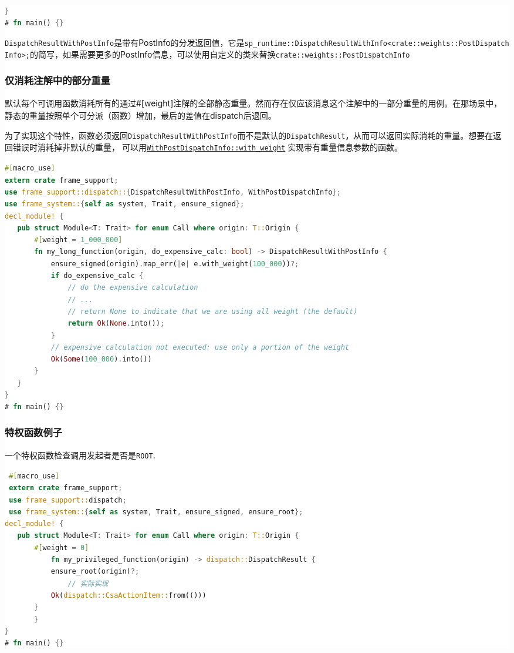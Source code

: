   ```rust
 }
 # fn main() {}
 ```
 `DispatchResultWithPostInfo`是带有PostInfo的分发返回值，它是`sp_runtime::DispatchResultWithInfo<crate::weights::PostDispatchInfo>;`的简写，如果需要更多的PostInfo信息，可以使用自定义的类来替换`crate::weights::PostDispatchInfo`
### 仅消耗注解中的部分重量
默认每个可调用函数消耗所有的通过#[weight]注解的全部静态重量。然而存在仅应该消息这个注解中的一部分重量的用例。在那场景中，静态的重量按照单个可分派（函数）增加，最后的差值在dispatch后退回。

为了实现这个特性，函数必须返回`DispatchResultWithPostInfo`而不是默认的`DispatchResult`，从而可以返回实际消耗的重量。想要在返回错误时消耗掉非默认的重量， 可以用[`WithPostDispatchInfo::with_weight`](./weight/trait.WithPostDispatchInfo.html) 实现带有重量信息参数的函数。

 ```rust
 #[macro_use]
 extern crate frame_support;
 use frame_support::dispatch::{DispatchResultWithPostInfo, WithPostDispatchInfo};
 use frame_system::{self as system, Trait, ensure_signed};
 decl_module! {
 	pub struct Module<T: Trait> for enum Call where origin: T::Origin {
 		#[weight = 1_000_000]
 		fn my_long_function(origin, do_expensive_calc: bool) -> DispatchResultWithPostInfo {
 			ensure_signed(origin).map_err(|e| e.with_weight(100_000))?;
 			if do_expensive_calc {
 				// do the expensive calculation
 				// ...
 				// return None to indicate that we are using all weight (the default)
 				return Ok(None.into());
 			}
 			// expensive calculation not executed: use only a portion of the weight
 			Ok(Some(100_000).into())
 		}
 	}
 }
 # fn main() {}
 ```

 ### 特权函数例子

一个特权函数检查调用发起者是否是`ROOT`.

 ```rust
  #[macro_use]
  extern crate frame_support;
  use frame_support::dispatch;
  use frame_system::{self as system, Trait, ensure_signed, ensure_root};
 decl_module! {
 	pub struct Module<T: Trait> for enum Call where origin: T::Origin {
 		#[weight = 0]
			fn my_privileged_function(origin) -> dispatch::DispatchResult {
 			ensure_root(origin)?;
				// 实际实现
 			Ok(dispatch::CsaActionItem::from(()))
 		}
		}
 }
 # fn main() {}
 ```
